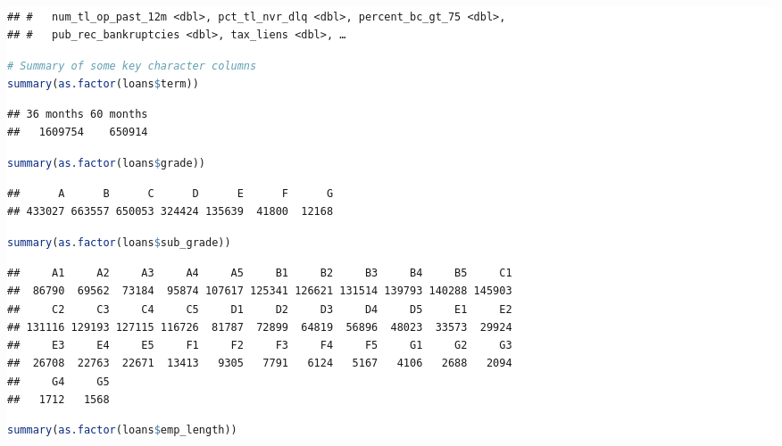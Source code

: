     ## #   num_tl_op_past_12m <dbl>, pct_tl_nvr_dlq <dbl>, percent_bc_gt_75 <dbl>,
    ## #   pub_rec_bankruptcies <dbl>, tax_liens <dbl>, …

``` r
# Summary of some key character columns
summary(as.factor(loans$term))
```

    ## 36 months 60 months 
    ##   1609754    650914

``` r
summary(as.factor(loans$grade))
```

    ##      A      B      C      D      E      F      G 
    ## 433027 663557 650053 324424 135639  41800  12168

``` r
summary(as.factor(loans$sub_grade))
```

    ##     A1     A2     A3     A4     A5     B1     B2     B3     B4     B5     C1 
    ##  86790  69562  73184  95874 107617 125341 126621 131514 139793 140288 145903 
    ##     C2     C3     C4     C5     D1     D2     D3     D4     D5     E1     E2 
    ## 131116 129193 127115 116726  81787  72899  64819  56896  48023  33573  29924 
    ##     E3     E4     E5     F1     F2     F3     F4     F5     G1     G2     G3 
    ##  26708  22763  22671  13413   9305   7791   6124   5167   4106   2688   2094 
    ##     G4     G5 
    ##   1712   1568

``` r
summary(as.factor(loans$emp_length))
```
